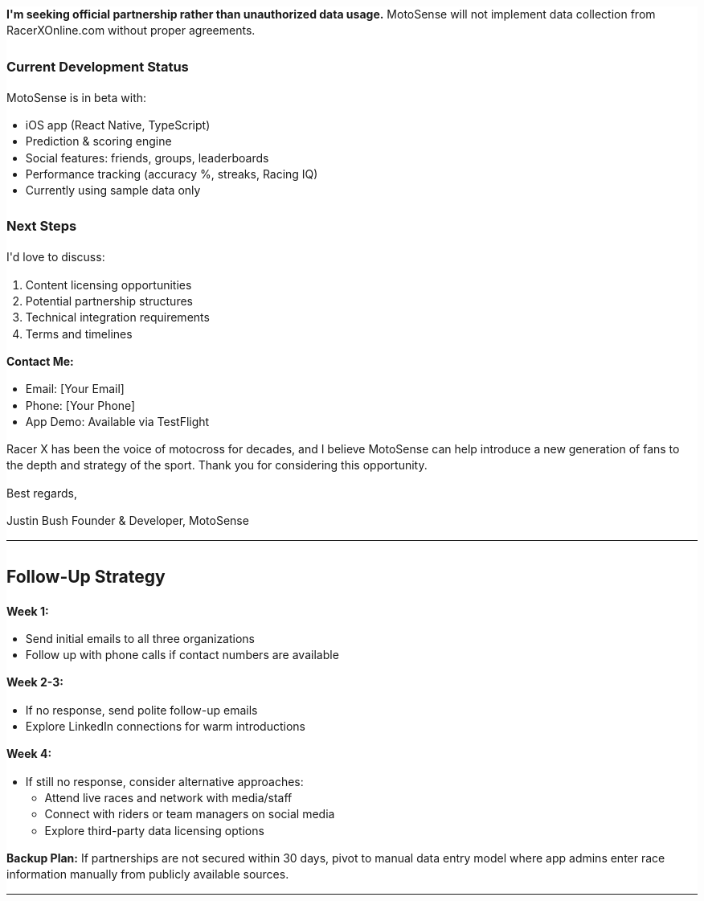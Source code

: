 **I'm seeking official partnership rather than unauthorized data usage.** MotoSense will not implement data collection from RacerXOnline.com without proper agreements.

### Current Development Status

MotoSense is in beta with:
- iOS app (React Native, TypeScript)
- Prediction & scoring engine
- Social features: friends, groups, leaderboards
- Performance tracking (accuracy %, streaks, Racing IQ)
- Currently using sample data only

### Next Steps

I'd love to discuss:
1. Content licensing opportunities
2. Potential partnership structures
3. Technical integration requirements
4. Terms and timelines

**Contact Me:**
- Email: [Your Email]
- Phone: [Your Phone]
- App Demo: Available via TestFlight

Racer X has been the voice of motocross for decades, and I believe MotoSense can help introduce a new generation of fans to the depth and strategy of the sport. Thank you for considering this opportunity.

Best regards,

Justin Bush
Founder & Developer, MotoSense

---

## Follow-Up Strategy

**Week 1:**
- Send initial emails to all three organizations
- Follow up with phone calls if contact numbers are available

**Week 2-3:**
- If no response, send polite follow-up emails
- Explore LinkedIn connections for warm introductions

**Week 4:**
- If still no response, consider alternative approaches:
  - Attend live races and network with media/staff
  - Connect with riders or team managers on social media
  - Explore third-party data licensing options

**Backup Plan:**
If partnerships are not secured within 30 days, pivot to manual data entry model where app admins enter race information manually from publicly available sources.

---